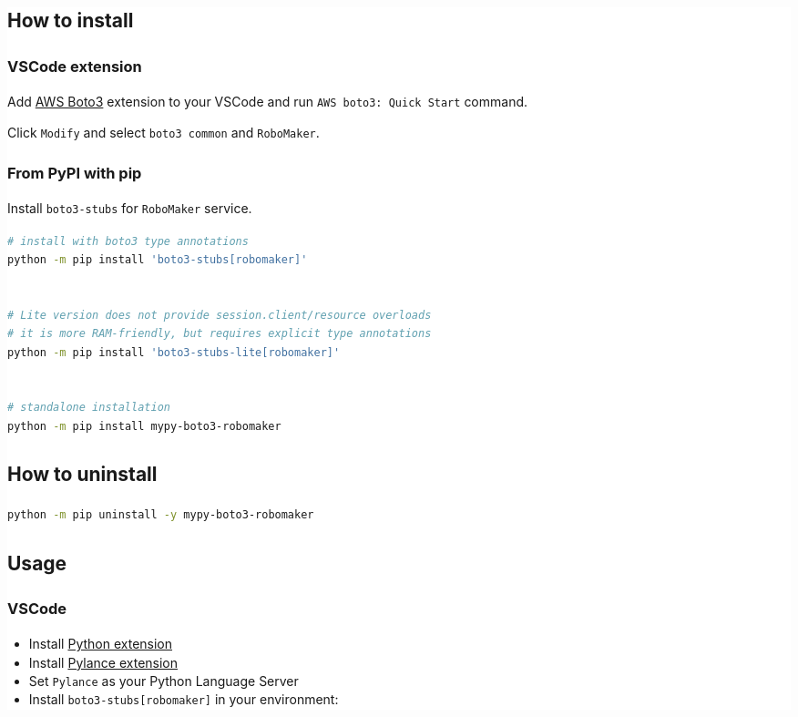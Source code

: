 <a id="how-to-install"></a>

## How to install

<a id="vscode-extension"></a>

### VSCode extension

Add
[AWS Boto3](https://marketplace.visualstudio.com/items?itemName=Boto3typed.boto3-ide)
extension to your VSCode and run `AWS boto3: Quick Start` command.

Click `Modify` and select `boto3 common` and `RoboMaker`.

<a id="from-pypi-with-pip"></a>

### From PyPI with pip

Install `boto3-stubs` for `RoboMaker` service.

```bash
# install with boto3 type annotations
python -m pip install 'boto3-stubs[robomaker]'


# Lite version does not provide session.client/resource overloads
# it is more RAM-friendly, but requires explicit type annotations
python -m pip install 'boto3-stubs-lite[robomaker]'


# standalone installation
python -m pip install mypy-boto3-robomaker
```

<a id="how-to-uninstall"></a>

## How to uninstall

```bash
python -m pip uninstall -y mypy-boto3-robomaker
```

<a id="usage"></a>

## Usage

<a id="vscode"></a>

### VSCode

- Install
  [Python extension](https://marketplace.visualstudio.com/items?itemName=ms-python.python)
- Install
  [Pylance extension](https://marketplace.visualstudio.com/items?itemName=ms-python.vscode-pylance)
- Set `Pylance` as your Python Language Server
- Install `boto3-stubs[robomaker]` in your environment:
